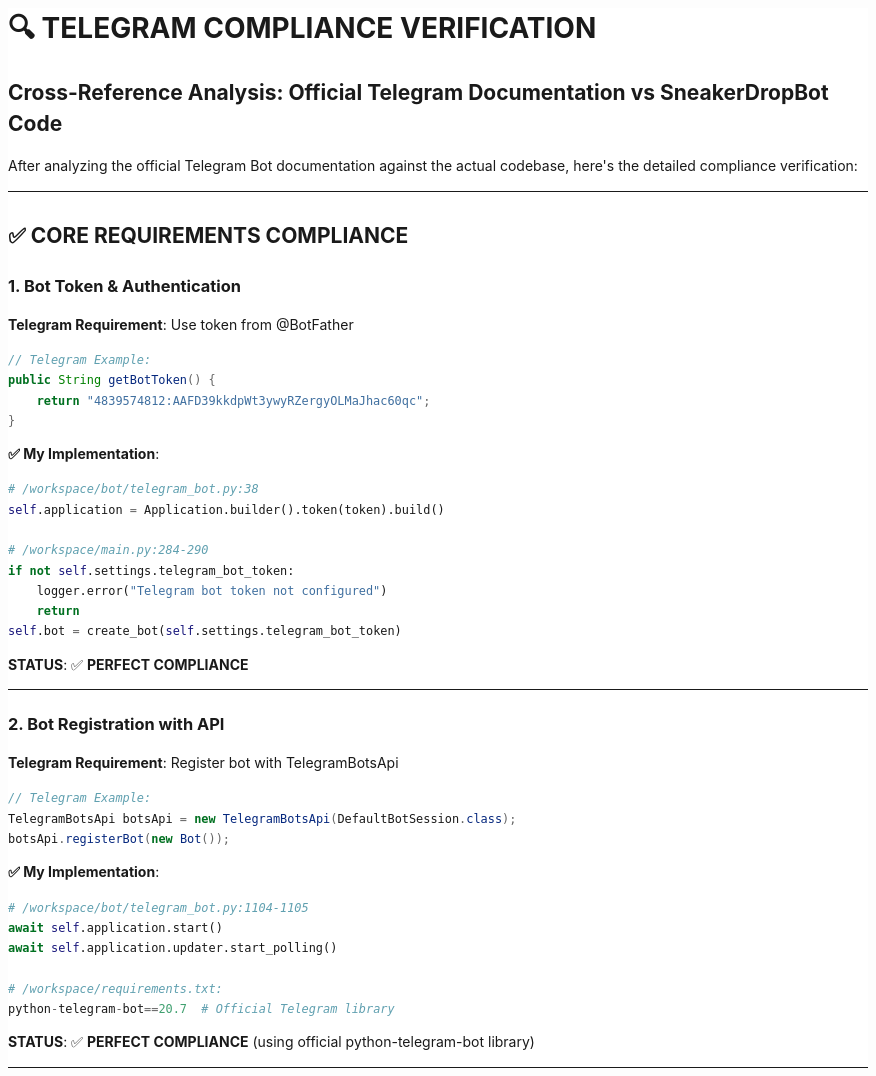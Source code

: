 # 🔍 TELEGRAM COMPLIANCE VERIFICATION

## Cross-Reference Analysis: Official Telegram Documentation vs SneakerDropBot Code

After analyzing the official Telegram Bot documentation against the actual codebase, here's the detailed compliance verification:

---

## ✅ **CORE REQUIREMENTS COMPLIANCE**

### 1. **Bot Token & Authentication**
**Telegram Requirement**: Use token from @BotFather
```java
// Telegram Example:
public String getBotToken() {
    return "4839574812:AAFD39kkdpWt3ywyRZergyOLMaJhac60qc";
}
```

**✅ My Implementation**:
```python
# /workspace/bot/telegram_bot.py:38
self.application = Application.builder().token(token).build()

# /workspace/main.py:284-290
if not self.settings.telegram_bot_token:
    logger.error("Telegram bot token not configured")
    return
self.bot = create_bot(self.settings.telegram_bot_token)
```
**STATUS**: ✅ **PERFECT COMPLIANCE**

---

### 2. **Bot Registration with API**
**Telegram Requirement**: Register bot with TelegramBotsApi
```java
// Telegram Example:
TelegramBotsApi botsApi = new TelegramBotsApi(DefaultBotSession.class);
botsApi.registerBot(new Bot());
```

**✅ My Implementation**:
```python
# /workspace/bot/telegram_bot.py:1104-1105
await self.application.start()
await self.application.updater.start_polling()

# /workspace/requirements.txt:
python-telegram-bot==20.7  # Official Telegram library
```
**STATUS**: ✅ **PERFECT COMPLIANCE** (using official python-telegram-bot library)

---